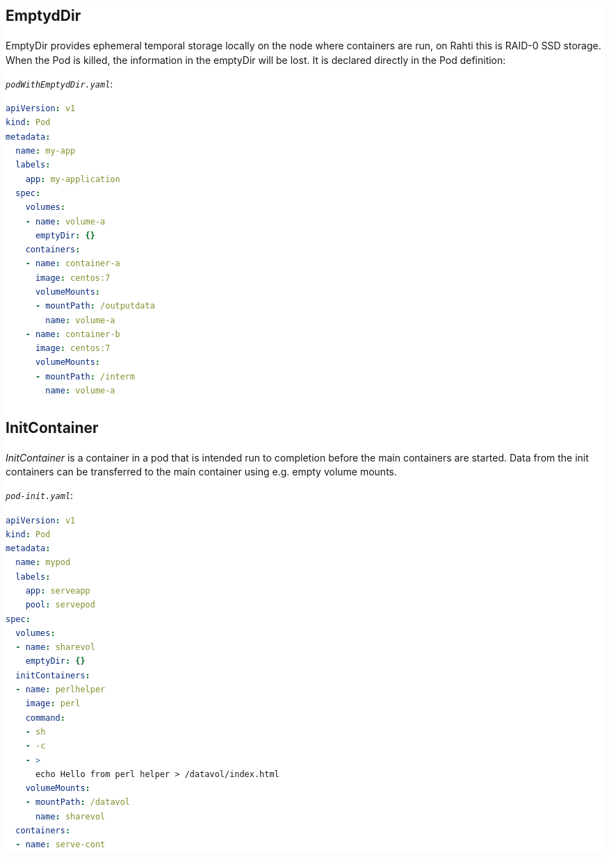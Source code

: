 ## EmptydDir

EmptyDir provides ephemeral temporal storage locally on the node where containers are run, on Rahti this is RAID-0 SSD storage. When the Pod is killed, the information in the emptyDir will be lost. It is declared directly in the Pod definition:

*`podWithEmptydDir.yaml`*:

```yaml
apiVersion: v1
kind: Pod
metadata:
  name: my-app
  labels:
    app: my-application
  spec:
    volumes:
    - name: volume-a
      emptyDir: {}
    containers:
    - name: container-a
      image: centos:7
      volumeMounts:
      - mountPath: /outputdata
        name: volume-a
    - name: container-b
      image: centos:7
      volumeMounts:
      - mountPath: /interm
        name: volume-a
```

## InitContainer

_InitContainer_ is a container in a pod that is intended run to completion before
the main containers are started. Data from the init containers can be
transferred to the main container using e.g. empty volume mounts.

*`pod-init.yaml`*:

```yaml
apiVersion: v1
kind: Pod
metadata:
  name: mypod
  labels:
    app: serveapp
    pool: servepod
spec:
  volumes:
  - name: sharevol
    emptyDir: {}
  initContainers:
  - name: perlhelper
    image: perl
    command:
    - sh
    - -c
    - >
      echo Hello from perl helper > /datavol/index.html
    volumeMounts:
    - mountPath: /datavol
      name: sharevol
  containers:
  - name: serve-cont
```